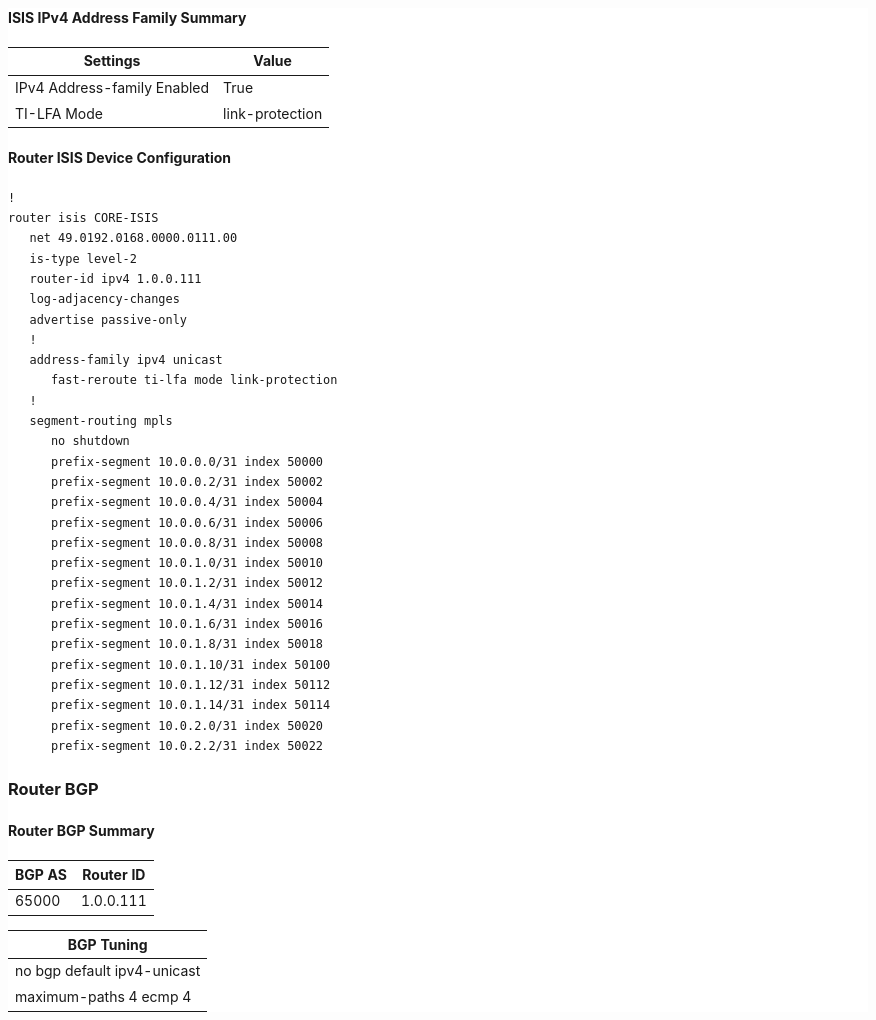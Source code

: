 #### ISIS IPv4 Address Family Summary

| Settings | Value |
| -------- | ----- |
| IPv4 Address-family Enabled | True |
| TI-LFA Mode | link-protection |

#### Router ISIS Device Configuration

```eos
!
router isis CORE-ISIS
   net 49.0192.0168.0000.0111.00
   is-type level-2
   router-id ipv4 1.0.0.111
   log-adjacency-changes
   advertise passive-only
   !
   address-family ipv4 unicast
      fast-reroute ti-lfa mode link-protection
   !
   segment-routing mpls
      no shutdown
      prefix-segment 10.0.0.0/31 index 50000
      prefix-segment 10.0.0.2/31 index 50002
      prefix-segment 10.0.0.4/31 index 50004
      prefix-segment 10.0.0.6/31 index 50006
      prefix-segment 10.0.0.8/31 index 50008
      prefix-segment 10.0.1.0/31 index 50010
      prefix-segment 10.0.1.2/31 index 50012
      prefix-segment 10.0.1.4/31 index 50014
      prefix-segment 10.0.1.6/31 index 50016
      prefix-segment 10.0.1.8/31 index 50018
      prefix-segment 10.0.1.10/31 index 50100
      prefix-segment 10.0.1.12/31 index 50112
      prefix-segment 10.0.1.14/31 index 50114
      prefix-segment 10.0.2.0/31 index 50020
      prefix-segment 10.0.2.2/31 index 50022
```

### Router BGP

#### Router BGP Summary

| BGP AS | Router ID |
| ------ | --------- |
| 65000 | 1.0.0.111 |

| BGP Tuning |
| ---------- |
| no bgp default ipv4-unicast |
| maximum-paths 4 ecmp 4 |
